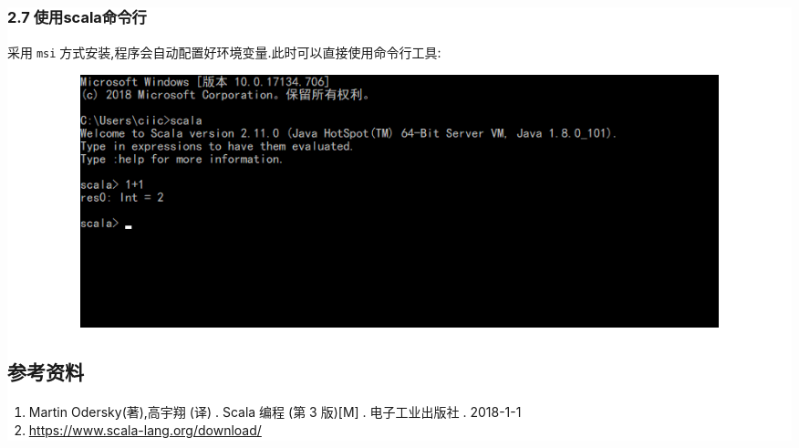 



### 2.7 使用scala命令行

采用 `msi` 方式安装,程序会自动配置好环境变量.此时可以直接使用命令行工具:

<div align="center"> <img  width="700px"  src="../pictures/scala-shell.png"/> </div>



## 参考资料

1. Martin Odersky(著),高宇翔 (译) . Scala 编程 (第 3 版)[M] . 电子工业出版社 . 2018-1-1 
2. https://www.scala-lang.org/download/

